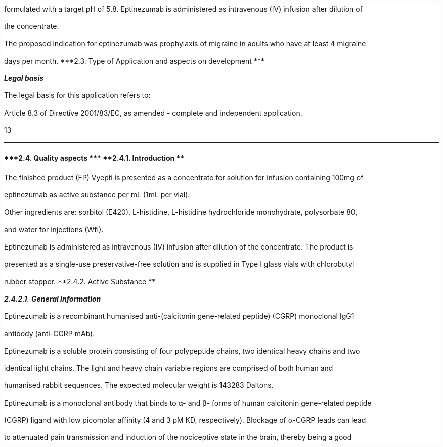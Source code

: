 formulated with a target pH of 5.8. Eptinezumab is administered as intravenous (IV) infusion after dilution of

the concentrate.

The proposed indication for eptinezumab was prophylaxis of migraine in adults who have at least 4 migraine

days per month. ***2.3. Type of Application and aspects on development ***

***Legal basis***

The legal basis for this application refers to:

Article 8.3 of Directive 2001/83/EC, as amended - complete and independent application.

13


-----

#### ***2.4. Quality aspects *** **2.4.1. Introduction **

The finished product (FP) Vyepti is presented as a concentrate for solution for infusion containing 100mg of

eptinezumab as active substance per mL (1mL per vial).

Other ingredients are: sorbitol (E420), L-histidine, L-histidine hydrochloride monohydrate, polysorbate 80,

and water for injections (WfI).

Eptinezumab is administered as intravenous (IV) infusion after dilution of the concentrate. The product is

presented as a single-use preservative-free solution and is supplied in Type I glass vials with chlorobutyl

rubber stopper. **2.4.2. Active Substance **

***2.4.2.1.*** ***General information***

Eptinezumab is a recombinant humanised anti-(calcitonin gene-related peptide) (CGRP) monoclonal IgG1

antibody (anti-CGRP mAb).

Eptinezumab is a soluble protein consisting of four polypeptide chains, two identical heavy chains and two

identical light chains. The light and heavy chain variable regions are comprised of both human and

humanised rabbit sequences. The expected molecular weight is 143283 Daltons.

Eptinezumab is a monoclonal antibody that binds to α- and β- forms of human calcitonin gene-related peptide

(CGRP) ligand with low picomolar affinity (4 and 3 pM KD, respectively). Blockage of α-CGRP leads can lead

to attenuated pain transmission and induction of the nociceptive state in the brain, thereby being a good
